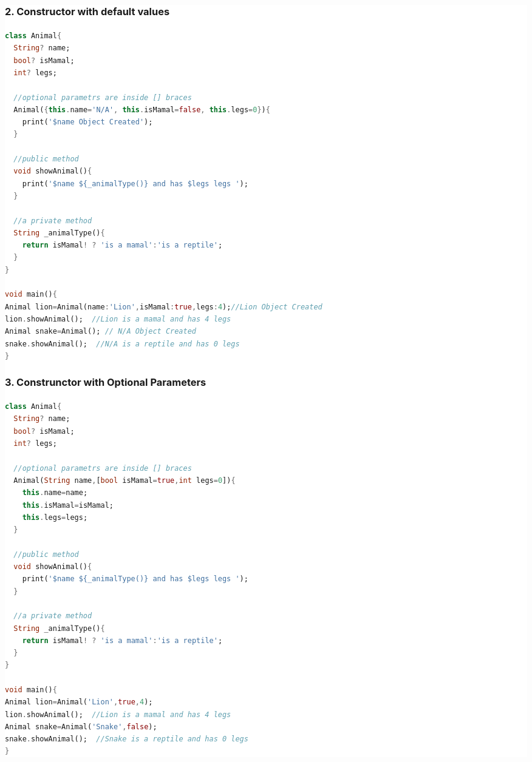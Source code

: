 ### 2. Constructor with default values

```dart
class Animal{
  String? name;
  bool? isMamal;
  int? legs;
  
  //optional parametrs are inside [] braces
  Animal({this.name='N/A', this.isMamal=false, this.legs=0}){
    print('$name Object Created');
  }
  
  //public method
  void showAnimal(){
    print('$name ${_animalType()} and has $legs legs ');
  }
  
  //a private method
  String _animalType(){
    return isMamal! ? 'is a mamal':'is a reptile';
  }
}

void main(){
Animal lion=Animal(name:'Lion',isMamal:true,legs:4);//Lion Object Created
lion.showAnimal();  //Lion is a mamal and has 4 legs 
Animal snake=Animal(); // N/A Object Created
snake.showAnimal();  //N/A is a reptile and has 0 legs 
}
```

### 3. Construnctor with Optional Parameters

```dart
class Animal{
  String? name;
  bool? isMamal;
  int? legs;
  
  //optional parametrs are inside [] braces
  Animal(String name,[bool isMamal=true,int legs=0]){
    this.name=name;
    this.isMamal=isMamal;
    this.legs=legs;
  }
  
  //public method
  void showAnimal(){
    print('$name ${_animalType()} and has $legs legs ');
  }
  
  //a private method
  String _animalType(){
    return isMamal! ? 'is a mamal':'is a reptile';
  }
}

void main(){
Animal lion=Animal('Lion',true,4);
lion.showAnimal();  //Lion is a mamal and has 4 legs 
Animal snake=Animal('Snake',false);
snake.showAnimal();  //Snake is a reptile and has 0 legs
}
```